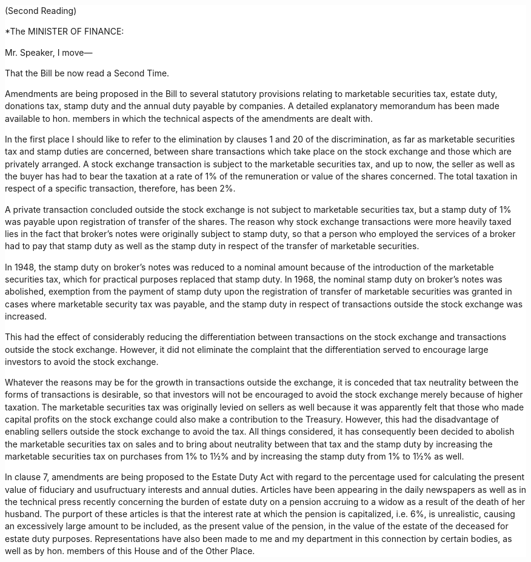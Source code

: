 <summary>(Second Reading)</summary>

<speech by="#minister_of_finance">

<from>*The <person refersTo="hansard_za">MINISTER OF FINANCE</person>:</from>

<p>Mr. Speaker, I move&#x2014;</p>

<block name="quote">That the Bill be now read a Second Time.</block>

<p>Amendments are being proposed in the Bill to several statutory provisions relating to marketable securities tax, estate duty, donations tax, stamp duty and the annual duty payable by companies. A detailed explanatory memorandum has been made available to hon. members in which the technical aspects of the amendments are dealt with.</p>

<p>In the first place I should like to refer to the elimination by clauses 1 and 20 of the discrimination, as far as marketable securities tax and stamp duties are concerned, between share transactions which take place on the stock exchange and those which are privately arranged. A stock exchange transaction is subject to the marketable securities tax, and up to now, the seller as well as the buyer has had to bear the taxation at a rate of 1% of the remuneration or value of the shares concerned. The total taxation in respect of a specific transaction, therefore, has been 2%.</p>

<p>A private transaction concluded outside the stock exchange is not subject to marketable securities tax, but a stamp duty of 1% was payable upon registration of transfer of the shares. The reason why stock exchange transactions were more heavily taxed lies in the fact that broker&#x2019;s notes were originally subject to stamp duty, so that a person who employed the services of a broker had to pay that stamp duty as well as the stamp duty in respect of the transfer of marketable securities.</p>

<p>In 1948, the stamp duty on broker&#x2019;s notes was reduced to a nominal amount because of the introduction of the marketable securities tax, which for practical purposes replaced that stamp duty. In 1968, the nominal stamp duty on broker&#x2019;s notes was abolished, exemption from the payment of stamp duty upon the registration of transfer of marketable securities was granted in cases where marketable security tax was payable, and the stamp duty in respect of transactions outside the stock exchange was increased.</p>

<p>This had the effect of considerably reducing the differentiation between transactions on the <span class="col_11189-11190" refersTo="page_1556"/>stock exchange and transactions outside the stock exchange. However, it did not eliminate the complaint that the differentiation served to encourage large investors to avoid the stock exchange.</p>

<p>Whatever the reasons may be for the growth in transactions outside the exchange, it is conceded that tax neutrality between the forms of transactions is desirable, so that investors will not be encouraged to avoid the stock exchange merely because of higher taxation. The marketable securities tax was originally levied on sellers as well because it was apparently felt that those who made capital profits on the stock exchange could also make a contribution to the Treasury. However, this had the disadvantage of enabling sellers outside the stock exchange to avoid the tax. All things considered, it has consequently been decided to abolish the marketable securities tax on sales and to bring about neutrality between that tax and the stamp duty by increasing the marketable securities tax on purchases from 1% to 1&#x00BD;% and by increasing the stamp duty from 1% to 1&#x00BD;% as well.</p>

<p>In clause 7, amendments are being proposed to the Estate Duty Act with regard to the percentage used for calculating the present value of fiduciary and usufructuary interests and annual duties. Articles have been appearing in the daily newspapers as well as in the technical press recently concerning the burden of estate duty on a pension accruing to a widow as a result of the death of her husband. The purport of these articles is that the interest rate at which the pension is capitalized, i.e. 6%, is unrealistic, causing an excessively large amount to be included, as the present value of the pension, in the value of the estate of the deceased for estate duty purposes. Representations have also been made to me and my department in this connection by certain bodies, as well as by hon. members of this House and of the Other Place.</p>
